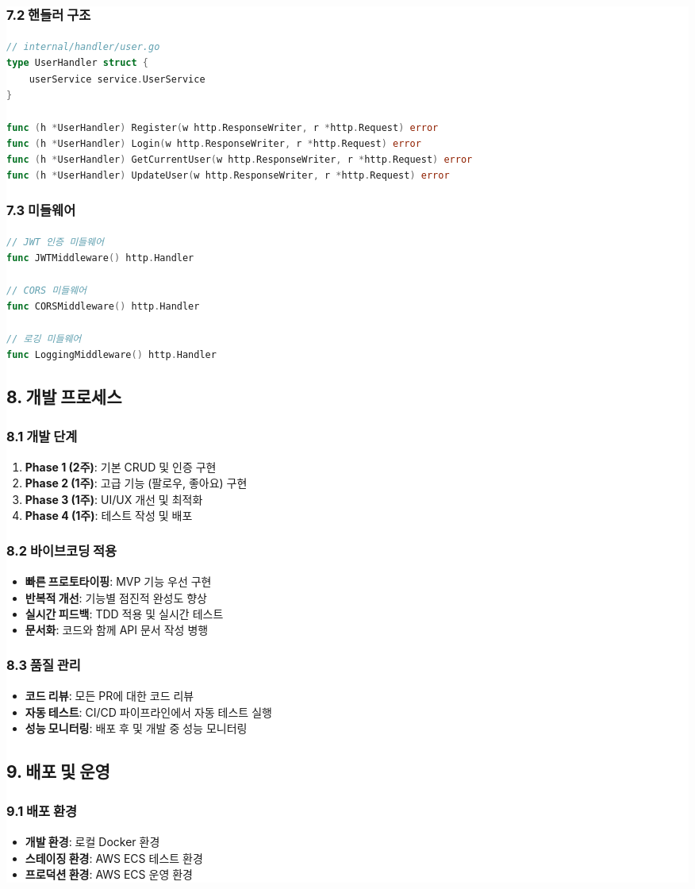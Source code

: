 
### 7.2 핸들러 구조
```go
// internal/handler/user.go
type UserHandler struct {
    userService service.UserService
}

func (h *UserHandler) Register(w http.ResponseWriter, r *http.Request) error
func (h *UserHandler) Login(w http.ResponseWriter, r *http.Request) error
func (h *UserHandler) GetCurrentUser(w http.ResponseWriter, r *http.Request) error
func (h *UserHandler) UpdateUser(w http.ResponseWriter, r *http.Request) error
```

### 7.3 미들웨어
```go
// JWT 인증 미들웨어
func JWTMiddleware() http.Handler

// CORS 미들웨어
func CORSMiddleware() http.Handler

// 로깅 미들웨어
func LoggingMiddleware() http.Handler
```

## 8. 개발 프로세스

### 8.1 개발 단계
1. **Phase 1 (2주)**: 기본 CRUD 및 인증 구현
2. **Phase 2 (1주)**: 고급 기능 (팔로우, 좋아요) 구현
3. **Phase 3 (1주)**: UI/UX 개선 및 최적화
4. **Phase 4 (1주)**: 테스트 작성 및 배포

### 8.2 바이브코딩 적용
- **빠른 프로토타이핑**: MVP 기능 우선 구현
- **반복적 개선**: 기능별 점진적 완성도 향상
- **실시간 피드백**: TDD 적용 및 실시간 테스트
- **문서화**: 코드와 함께 API 문서 작성 병행

### 8.3 품질 관리
- **코드 리뷰**: 모든 PR에 대한 코드 리뷰
- **자동 테스트**: CI/CD 파이프라인에서 자동 테스트 실행
- **성능 모니터링**: 배포 후 및 개발 중 성능 모니터링

## 9. 배포 및 운영

### 9.1 배포 환경
- **개발 환경**: 로컬 Docker 환경
- **스테이징 환경**: AWS ECS 테스트 환경
- **프로덕션 환경**: AWS ECS 운영 환경
